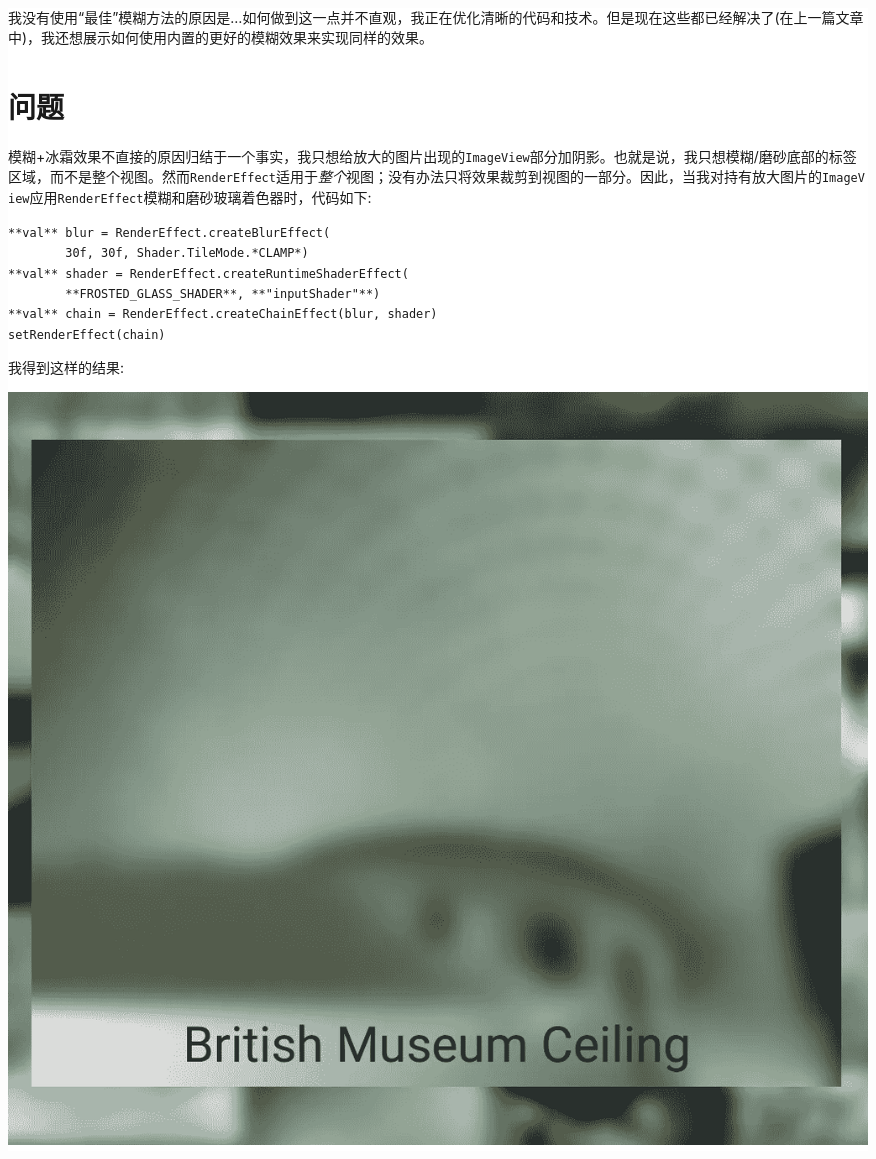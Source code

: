 我没有使用“最佳”模糊方法的原因是…如何做到这一点并不直观，我正在优化清晰的代码和技术。但是现在这些都已经解决了(在上一篇文章中)，我还想展示如何使用内置的更好的模糊效果来实现同样的效果。

# 问题

模糊+冰霜效果不直接的原因归结于一个事实，我只想给放大的图片出现的`ImageView`部分加阴影。也就是说，我只想模糊/磨砂底部的标签区域，而不是整个视图。然而`RenderEffect`适用于*整个*视图；没有办法只将效果裁剪到视图的一部分。因此，当我对持有放大图片的`ImageView`应用`RenderEffect`模糊和磨砂玻璃着色器时，代码如下:

```
**val** blur = RenderEffect.createBlurEffect(
        30f, 30f, Shader.TileMode.*CLAMP*)
**val** shader = RenderEffect.createRuntimeShaderEffect(
        **FROSTED_GLASS_SHADER**, **"inputShader"**)
**val** chain = RenderEffect.createChainEffect(blur, shader)
setRenderEffect(chain)
```

我得到这样的结果:

![](img/c9b5944b152f6a14f55a7abce08115d2.png)
